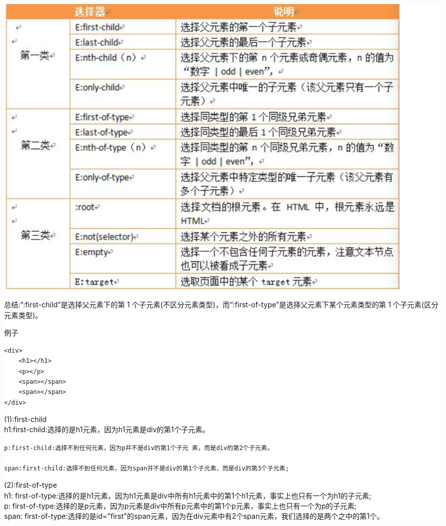 ![](/assets/selector.png)

总结:“:first-child”是选择父元素下的第 1 个子元素\(不区分元素类型\)，而“:first-of-type”是选择父元素下某个元素类型的第 1 个子元素\(区分元素类型\)。

例子

```
<div>
    <h1></h1>
    <p></p>
    <span></span>
    <span></span>
</div>
```

\(1\):first-child  
     h1:first-child:选择的是h1元素，因为h1元素是div的第1个子元素。

```
p:first-child:选择不到任何元素，因为p并不是div的第1个子元 素，而是div的第2个子元素。

span:first-child:选择不到任何元素，因为span并不是div的第1个子元素，而是div的第3个子元素;
```

\(2\):first-of-type  
     h1: first-of-type:选择的是h1元素，因为h1元素是div中所有h1元素中的第1个h1元素，事实上也只有一个为h1的子元素;  
     p: first-of-type:选择的是p元素，因为p元素是div中所有p元素中的第1个p元素，事实上也只有一个为p的子元素;  
     span: first-of-type:选择的是id="first"的span元素，因为在div元素中有2个span元素，我们选择的是两个之中的第1个。
